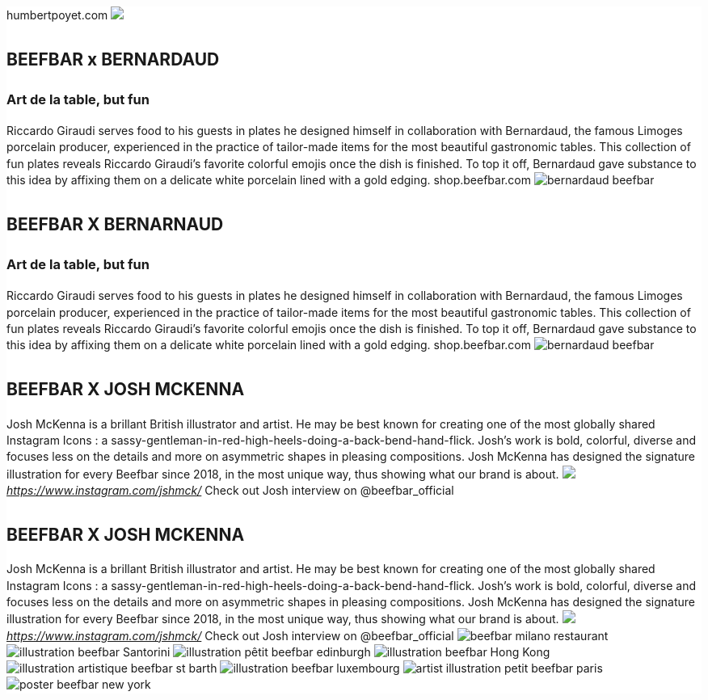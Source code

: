 humbertpoyet.com
![](https://beefbar.com/wp-content/uploads/2022/11/Beef-bar-Athenes_75_FA.png)
## **BEEFBAR x BERNARDAUD**
### **Art de la table, but fun**
Riccardo Giraudi serves food to his guests in plates he designed himself in collaboration with Bernardaud, the famous Limoges porcelain producer, experienced in the practice of tailor-made items for the most beautiful gastronomic tables.
This collection of fun plates reveals Riccardo Giraudi’s favorite colorful emojis once the dish is finished. To top it off, Bernardaud gave substance to this idea by affixing them on a delicate white porcelain lined with a gold edging.
shop.beefbar.com
![bernardaud beefbar](https://beefbar.com/wp-content/uploads/2022/11/w5f2rr7z.png)
## **BEEFBAR X BERNARNAUD**
### **Art de la table, but fun**
Riccardo Giraudi serves food to his guests in plates he designed himself in collaboration with Bernardaud, the famous Limoges porcelain producer, experienced in the practice of tailor-made items for the most beautiful gastronomic tables.
This collection of fun plates reveals Riccardo Giraudi’s favorite colorful emojis once the dish is finished. To top it off, Bernardaud gave substance to this idea by affixing them on a delicate white porcelain lined with a gold edging.
shop.beefbar.com
![bernardaud beefbar](https://beefbar.com/wp-content/uploads/2022/11/w5f2rr7z.png)
## **BEEFBAR X JOSH MCKENNA**
Josh McKenna is a brillant British illustrator and artist. He may be best known for creating one of the most globally shared Instagram Icons : a sassy-gentleman-in-red-high-heels-doing-a-back-bend-hand-flick. Josh’s work is bold, colorful, diverse and focuses less on the details and more on asymmetric shapes in pleasing compositions.
Josh McKenna has designed the signature illustration for every Beefbar since 2018, in the most unique way, thus showing what our brand is about.
![](https://beefbar.com/wp-content/uploads/2022/11/icons8-instagram-48-bleu.png)
_https://www.instagram.com/jshmck/_
Check out Josh interview on @beefbar_official
## **BEEFBAR X JOSH MCKENNA**
Josh McKenna is a brillant British illustrator and artist. He may be best known for creating one of the most globally shared Instagram Icons : a sassy-gentleman-in-red-high-heels-doing-a-back-bend-hand-flick. Josh’s work is bold, colorful, diverse and focuses less on the details and more on asymmetric shapes in pleasing compositions.
Josh McKenna has designed the signature illustration for every Beefbar since 2018, in the most unique way, thus showing what our brand is about.
![](https://beefbar.com/wp-content/uploads/2022/11/icons8-instagram-48-bleu.png)
_https://www.instagram.com/jshmck/_
Check out Josh interview on @beefbar_official
![beefbar milano restaurant](https://beefbar.com/wp-content/uploads/2023/01/illustration-beefbar-milano-scaled.jpg)
![illustration beefbar Santorini](https://beefbar.com/wp-content/uploads/2023/04/Santorini-illustration-scaled.jpg)
![illustration pêtit beefbar edinburgh](https://beefbar.com/wp-content/uploads/2023/05/Edinburgh_Web.jpg)
![illustration beefbar Hong Kong](https://beefbar.com/wp-content/uploads/2023/09/Hong-Kong_illustration-scaled.jpg)
![illustration artistique beefbar st barth](https://beefbar.com/wp-content/uploads/2023/09/illustration-beefbar-saint-barthelemy-scaled.jpg)
![illustration beefbar luxembourg](https://beefbar.com/wp-content/uploads/2023/09/illustration-beefbar-smets.jpg)
![artist illustration petit beefbar paris](https://beefbar.com/wp-content/uploads/2023/10/le-petit-beefbar-paris-illustration-artist-scaled.jpg)
![poster beefbar new york](https://beefbar.com/wp-content/uploads/2024/02/illustration-beefbar-new-york.jpg)